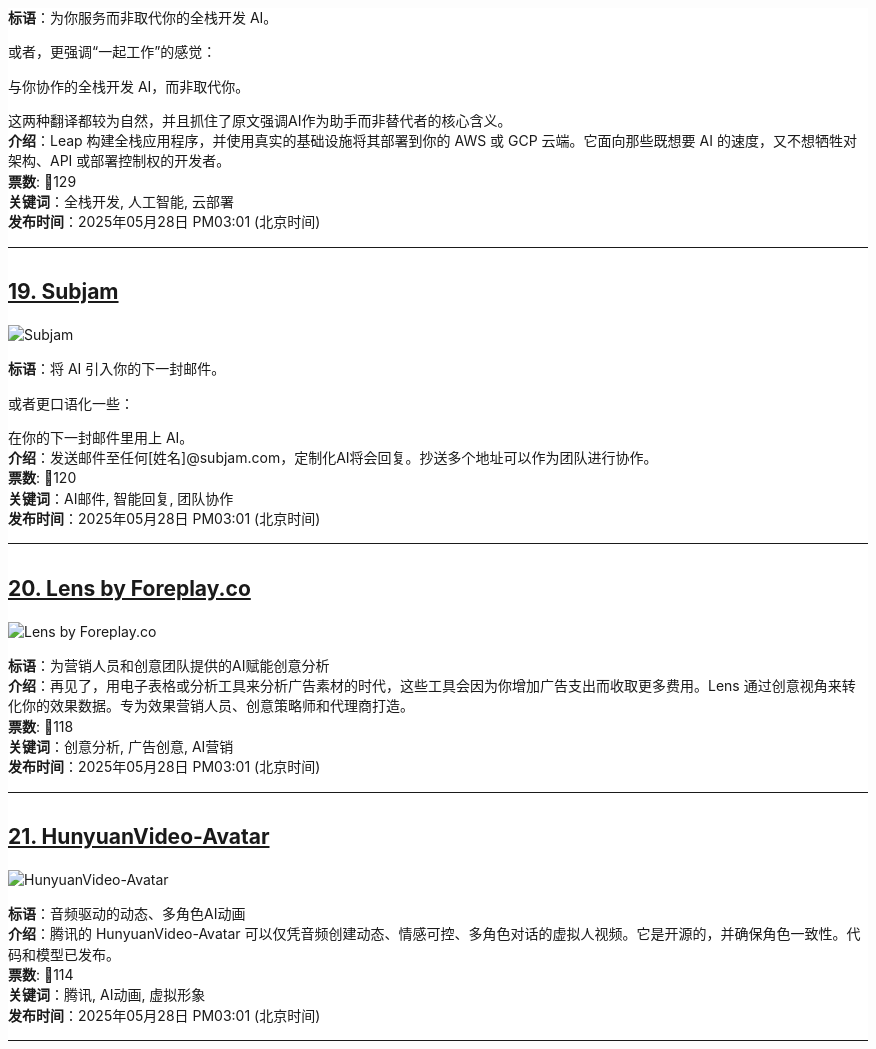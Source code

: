 **标语**：为你服务而非取代你的全栈开发 AI。

或者，更强调“一起工作”的感觉：

与你协作的全栈开发 AI，而非取代你。

这两种翻译都较为自然，并且抓住了原文强调AI作为助手而非替代者的核心含义。  
**介绍**：Leap 构建全栈应用程序，并使用真实的基础设施将其部署到你的 AWS 或 GCP 云端。它面向那些既想要 AI 的速度，又不想牺牲对架构、API 或部署控制权的开发者。  
**票数**: 🔺129  
**关键词**：全栈开发, 人工智能, 云部署  
**发布时间**：2025年05月28日 PM03:01 (北京时间)  

---

## [19. Subjam](https://www.producthunt.com/posts/subjam?utm_campaign=producthunt-api&utm_medium=api-v2&utm_source=Application%3A+DailyHunter+%28ID%3A+140760%29)  
![Subjam](https://ph-files.imgix.net/9f4b05ce-0091-47ac-8743-714810b53e77.png?auto=format&fit=crop&frame=1&h=512&w=1024)  

**标语**：将 AI 引入你的下一封邮件。

或者更口语化一些：

在你的下一封邮件里用上 AI。  
**介绍**：发送邮件至任何[姓名]@subjam.com，定制化AI将会回复。抄送多个地址可以作为团队进行协作。  
**票数**: 🔺120  
**关键词**：AI邮件, 智能回复, 团队协作  
**发布时间**：2025年05月28日 PM03:01 (北京时间)  

---

## [20. Lens by Foreplay.co](https://www.producthunt.com/posts/lens-by-foreplay-co?utm_campaign=producthunt-api&utm_medium=api-v2&utm_source=Application%3A+DailyHunter+%28ID%3A+140760%29)  
![Lens by Foreplay.co](https://ph-files.imgix.net/724e7f57-30c1-4f1f-a177-b6eb5ccfd1b3.png?auto=format&fit=crop&frame=1&h=512&w=1024)  

**标语**：为营销人员和创意团队提供的AI赋能创意分析  
**介绍**：再见了，用电子表格或分析工具来分析广告素材的时代，这些工具会因为你增加广告支出而收取更多费用。Lens 通过创意视角来转化你的效果数据。专为效果营销人员、创意策略师和代理商打造。  
**票数**: 🔺118  
**关键词**：创意分析, 广告创意, AI营销  
**发布时间**：2025年05月28日 PM03:01 (北京时间)  

---

## [21. HunyuanVideo-Avatar](https://www.producthunt.com/posts/hunyuanvideo-avatar?utm_campaign=producthunt-api&utm_medium=api-v2&utm_source=Application%3A+DailyHunter+%28ID%3A+140760%29)  
![HunyuanVideo-Avatar](https://ph-files.imgix.net/1fd3ab9f-fd25-425d-8040-ba962c0530f9.png?auto=format&fit=crop&frame=1&h=512&w=1024)  

**标语**：音频驱动的动态、多角色AI动画  
**介绍**：腾讯的 HunyuanVideo-Avatar 可以仅凭音频创建动态、情感可控、多角色对话的虚拟人视频。它是开源的，并确保角色一致性。代码和模型已发布。  
**票数**: 🔺114  
**关键词**：腾讯, AI动画, 虚拟形象  
**发布时间**：2025年05月28日 PM03:01 (北京时间)  

---